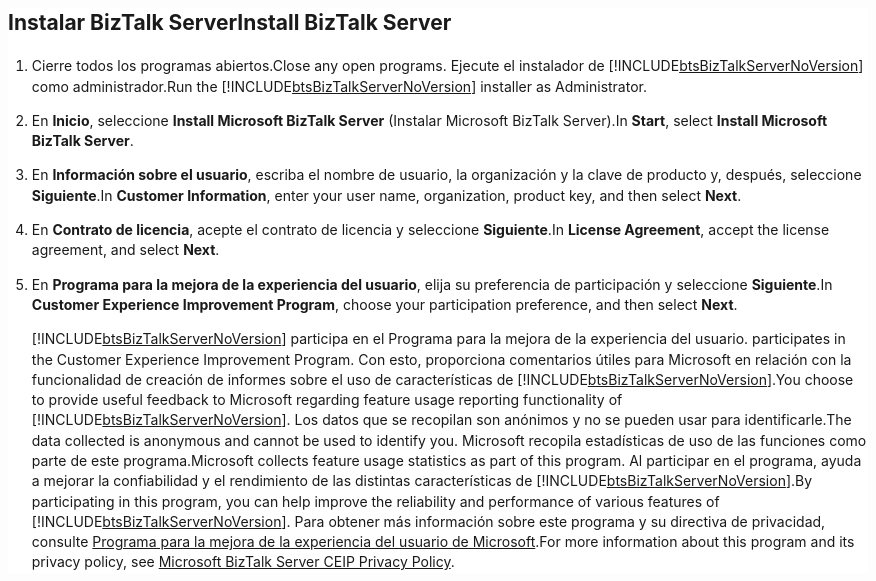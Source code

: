 ##  <a name="BKMK_Install"></a> <span data-ttu-id="c48cb-133">Instalar BizTalk Server</span><span class="sxs-lookup"><span data-stu-id="c48cb-133">Install BizTalk Server</span></span>  
  
1.  <span data-ttu-id="c48cb-134">Cierre todos los programas abiertos.</span><span class="sxs-lookup"><span data-stu-id="c48cb-134">Close any open programs.</span></span> <span data-ttu-id="c48cb-135">Ejecute el instalador de [!INCLUDE[btsBizTalkServerNoVersion](../includes/btsbiztalkservernoversion-md.md)] como administrador.</span><span class="sxs-lookup"><span data-stu-id="c48cb-135">Run the [!INCLUDE[btsBizTalkServerNoVersion](../includes/btsbiztalkservernoversion-md.md)] installer as Administrator.</span></span>  
  
2.  <span data-ttu-id="c48cb-136">En **Inicio**, seleccione **Install Microsoft BizTalk Server** (Instalar Microsoft BizTalk Server).</span><span class="sxs-lookup"><span data-stu-id="c48cb-136">In **Start**, select **Install Microsoft BizTalk Server**.</span></span>  
  
3.  <span data-ttu-id="c48cb-137">En **Información sobre el usuario**, escriba el nombre de usuario, la organización y la clave de producto y, después, seleccione **Siguiente**.</span><span class="sxs-lookup"><span data-stu-id="c48cb-137">In **Customer Information**, enter your user name, organization, product key, and then select **Next**.</span></span>  
  
4.  <span data-ttu-id="c48cb-138">En **Contrato de licencia**, acepte el contrato de licencia y seleccione **Siguiente**.</span><span class="sxs-lookup"><span data-stu-id="c48cb-138">In **License Agreement**, accept the license agreement, and select **Next**.</span></span>  
  
5.  <span data-ttu-id="c48cb-139">En **Programa para la mejora de la experiencia del usuario**, elija su preferencia de participación y seleccione **Siguiente**.</span><span class="sxs-lookup"><span data-stu-id="c48cb-139">In **Customer Experience Improvement Program**, choose your participation preference, and then select **Next**.</span></span>  
  
     [!INCLUDE[btsBizTalkServerNoVersion](../includes/btsbiztalkservernoversion-md.md)]<span data-ttu-id="c48cb-140"> participa en el Programa para la mejora de la experiencia del usuario.</span><span class="sxs-lookup"><span data-stu-id="c48cb-140"> participates in the Customer Experience Improvement Program.</span></span> <span data-ttu-id="c48cb-141">Con esto, proporciona comentarios útiles para Microsoft en relación con la funcionalidad de creación de informes sobre el uso de características de [!INCLUDE[btsBizTalkServerNoVersion](../includes/btsbiztalkservernoversion-md.md)].</span><span class="sxs-lookup"><span data-stu-id="c48cb-141">You choose to provide useful feedback to Microsoft regarding feature usage reporting functionality of [!INCLUDE[btsBizTalkServerNoVersion](../includes/btsbiztalkservernoversion-md.md)].</span></span> <span data-ttu-id="c48cb-142">Los datos que se recopilan son anónimos y no se pueden usar para identificarle.</span><span class="sxs-lookup"><span data-stu-id="c48cb-142">The data collected is anonymous and cannot be used to identify you.</span></span> <span data-ttu-id="c48cb-143">Microsoft recopila estadísticas de uso de las funciones como parte de este programa.</span><span class="sxs-lookup"><span data-stu-id="c48cb-143">Microsoft collects feature usage statistics as part of this program.</span></span> <span data-ttu-id="c48cb-144">Al participar en el programa, ayuda a mejorar la confiabilidad y el rendimiento de las distintas características de [!INCLUDE[btsBizTalkServerNoVersion](../includes/btsbiztalkservernoversion-md.md)].</span><span class="sxs-lookup"><span data-stu-id="c48cb-144">By participating in this program, you can help improve the reliability and performance of various features of [!INCLUDE[btsBizTalkServerNoVersion](../includes/btsbiztalkservernoversion-md.md)].</span></span> <span data-ttu-id="c48cb-145">Para obtener más información sobre este programa y su directiva de privacidad, consulte [Programa para la mejora de la experiencia del usuario de Microsoft](http://go.microsoft.com/fwlink/p/?LinkId=188553).</span><span class="sxs-lookup"><span data-stu-id="c48cb-145">For more information about this program and its privacy policy, see [Microsoft BizTalk Server CEIP Privacy Policy](http://go.microsoft.com/fwlink/p/?LinkId=188553).</span></span>  
  